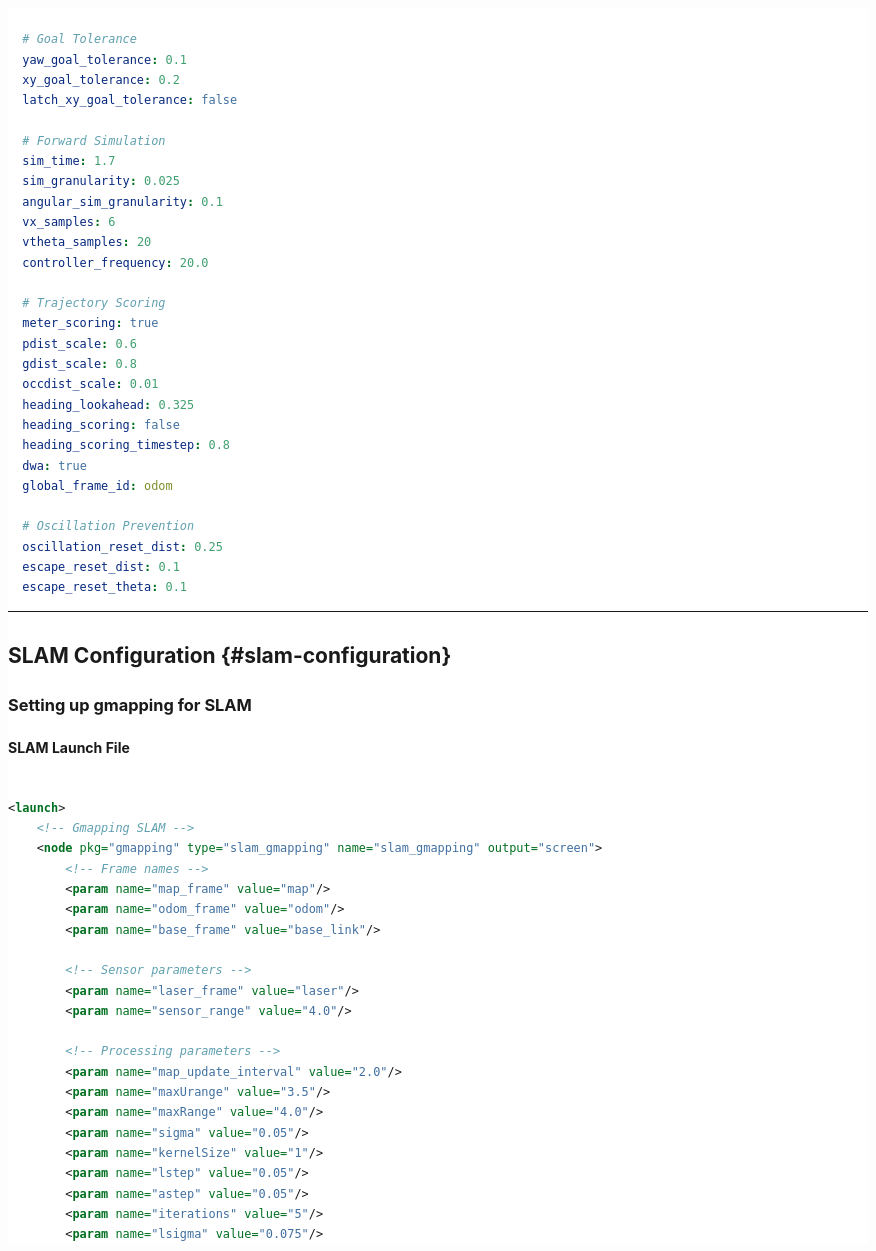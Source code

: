 ```yaml
  
  # Goal Tolerance
  yaw_goal_tolerance: 0.1
  xy_goal_tolerance: 0.2
  latch_xy_goal_tolerance: false
  
  # Forward Simulation
  sim_time: 1.7
  sim_granularity: 0.025
  angular_sim_granularity: 0.1
  vx_samples: 6
  vtheta_samples: 20
  controller_frequency: 20.0
  
  # Trajectory Scoring
  meter_scoring: true
  pdist_scale: 0.6
  gdist_scale: 0.8
  occdist_scale: 0.01
  heading_lookahead: 0.325
  heading_scoring: false
  heading_scoring_timestep: 0.8
  dwa: true
  global_frame_id: odom
  
  # Oscillation Prevention
  oscillation_reset_dist: 0.25
  escape_reset_dist: 0.1
  escape_reset_theta: 0.1
```

---

## SLAM Configuration {#slam-configuration}

### Setting up gmapping for SLAM

#### SLAM Launch File

```xml

<launch>
    <!-- Gmapping SLAM -->
    <node pkg="gmapping" type="slam_gmapping" name="slam_gmapping" output="screen">
        <!-- Frame names -->
        <param name="map_frame" value="map"/>
        <param name="odom_frame" value="odom"/>
        <param name="base_frame" value="base_link"/>
        
        <!-- Sensor parameters -->
        <param name="laser_frame" value="laser"/>
        <param name="sensor_range" value="4.0"/>
        
        <!-- Processing parameters -->
        <param name="map_update_interval" value="2.0"/>
        <param name="maxUrange" value="3.5"/>
        <param name="maxRange" value="4.0"/>
        <param name="sigma" value="0.05"/>
        <param name="kernelSize" value="1"/>
        <param name="lstep" value="0.05"/>
        <param name="astep" value="0.05"/>
        <param name="iterations" value="5"/>
        <param name="lsigma" value="0.075"/>
```